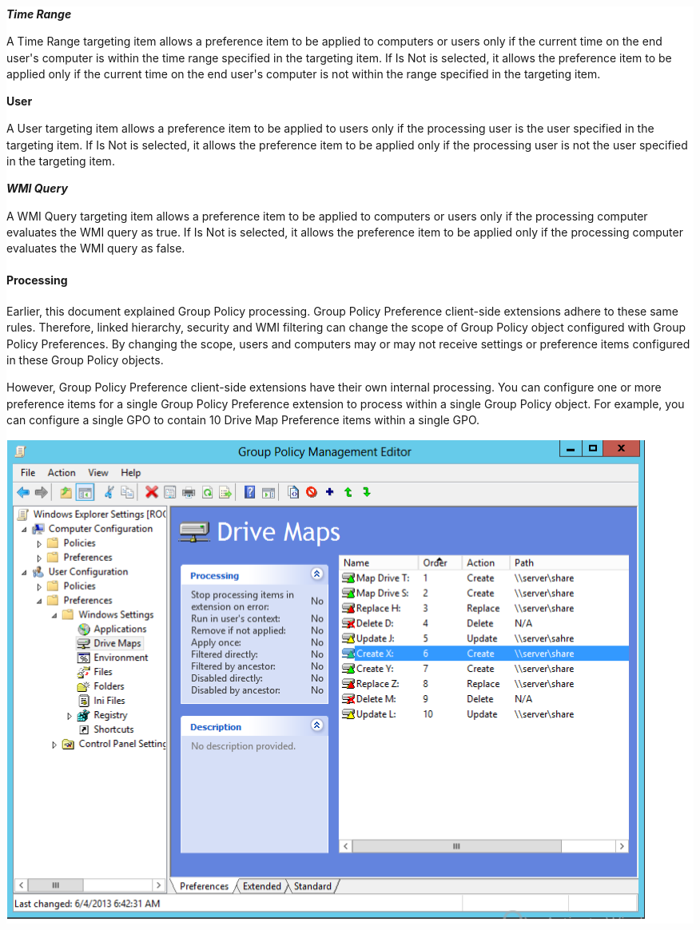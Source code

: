 ***Time Range***

A Time Range targeting item allows a preference item to be applied to computers or users only if the current time on the end user's computer is within the time range specified in the targeting item. If Is Not is selected, it allows the preference item to be applied only if the current time on the end user's computer is not within the range specified in the targeting item.

**User**

A User targeting item allows a preference item to be applied to users only if the processing user is the user specified in the targeting item. If Is Not is selected, it allows the preference item to be applied only if the processing user is not the user specified in the targeting item.

***WMI Query***

A WMI Query targeting item allows a preference item to be applied to computers or users only if the processing computer evaluates the WMI query as true. If Is Not is selected, it allows the preference item to be applied only if the processing computer evaluates the WMI query as false.

#### Processing
Earlier, this document explained Group Policy processing.  Group Policy Preference client-side extensions adhere to these same rules.  Therefore, linked hierarchy, security and WMI filtering can change the scope of Group Policy object configured with Group Policy Preferences.  By changing the scope, users and computers may or may not receive settings or preference items configured in these Group Policy objects.

However, Group Policy Preference client-side extensions have their own internal processing.  You can configure one or more preference items for a single Group Policy Preference extension to process within a single Group Policy object.  For example, you can configure a single GPO to contain 10 Drive Map Preference items within a single GPO.

![UI screenshot representing For example, how to configure a single GPO to contain 10 Drive Map Preference items within a single GPO](../../media/Group-Policy-Preferences/GP_PREF_FIG7.png)
